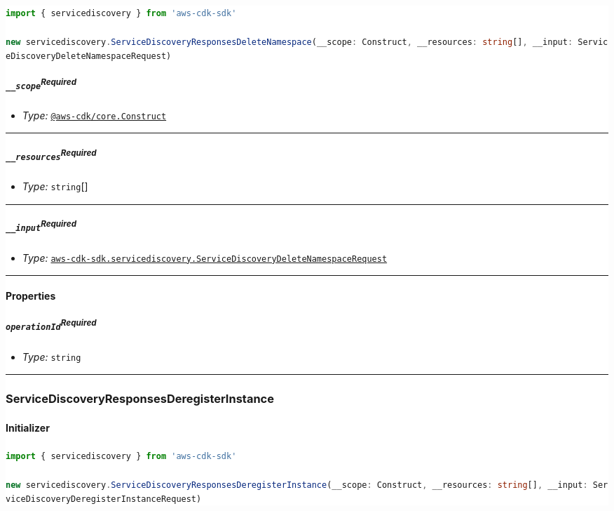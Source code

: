 ```typescript
import { servicediscovery } from 'aws-cdk-sdk'

new servicediscovery.ServiceDiscoveryResponsesDeleteNamespace(__scope: Construct, __resources: string[], __input: ServiceDiscoveryDeleteNamespaceRequest)
```

##### `__scope`<sup>Required</sup> <a name="aws-cdk-sdk.servicediscovery.ServiceDiscoveryResponsesDeleteNamespace.parameter.__scope"></a>

- *Type:* [`@aws-cdk/core.Construct`](#@aws-cdk/core.Construct)

---

##### `__resources`<sup>Required</sup> <a name="aws-cdk-sdk.servicediscovery.ServiceDiscoveryResponsesDeleteNamespace.parameter.__resources"></a>

- *Type:* `string`[]

---

##### `__input`<sup>Required</sup> <a name="aws-cdk-sdk.servicediscovery.ServiceDiscoveryResponsesDeleteNamespace.parameter.__input"></a>

- *Type:* [`aws-cdk-sdk.servicediscovery.ServiceDiscoveryDeleteNamespaceRequest`](#aws-cdk-sdk.servicediscovery.ServiceDiscoveryDeleteNamespaceRequest)

---



#### Properties <a name="Properties"></a>

##### `operationId`<sup>Required</sup> <a name="aws-cdk-sdk.servicediscovery.ServiceDiscoveryResponsesDeleteNamespace.property.operationId"></a>

- *Type:* `string`

---


### ServiceDiscoveryResponsesDeregisterInstance <a name="aws-cdk-sdk.servicediscovery.ServiceDiscoveryResponsesDeregisterInstance"></a>

#### Initializer <a name="aws-cdk-sdk.servicediscovery.ServiceDiscoveryResponsesDeregisterInstance.Initializer"></a>

```typescript
import { servicediscovery } from 'aws-cdk-sdk'

new servicediscovery.ServiceDiscoveryResponsesDeregisterInstance(__scope: Construct, __resources: string[], __input: ServiceDiscoveryDeregisterInstanceRequest)
```
